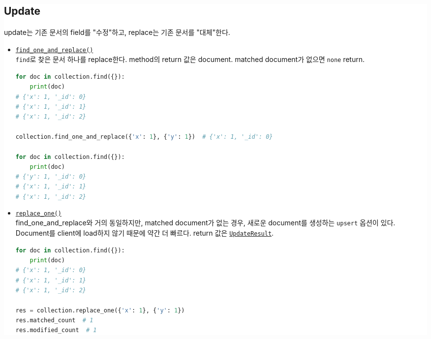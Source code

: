 
## Update

update는 기존 문서의 field를 "수정"하고, replace는 기존 문서를 "대체"한다. 

- [`find_one_and_replace()`](https://pymongo.readthedocs.io/en/stable/api/pymongo/collection.html#pymongo.collection.Collection.find_one_and_update)  
    `find`로 찾은 문서 하나를 replace한다. method의 return 값은 document. matched document가 없으면 `none` return.
    ```python
    for doc in collection.find({}):
        print(doc)
    # {'x': 1, '_id': 0}
    # {'x': 1, '_id': 1}
    # {'x': 1, '_id': 2}

    collection.find_one_and_replace({'x': 1}, {'y': 1})  # {'x': 1, '_id': 0}
    
    for doc in collection.find({}):
        print(doc)
    # {'y': 1, '_id': 0}
    # {'x': 1, '_id': 1}
    # {'x': 1, '_id': 2}
    ```
- [`replace_one()`](https://pymongo.readthedocs.io/en/stable/api/pymongo/collection.html#pymongo.collection.Collection.replace_one)  
    find_one_and_replace와 거의 동일하지만, matched document가 없는 경우, 새로운 document를 생성하는 `upsert` 옵션이 있다. Document를 client에 load하지 않기 때문에 약간 더 빠르다. return 값은 [`UpdateResult`](https://pymongo.readthedocs.io/en/stable/api/pymongo/results.html#pymongo.results.UpdateResult).
    ```python
    for doc in collection.find({}):
        print(doc)
    # {'x': 1, '_id': 0}
    # {'x': 1, '_id': 1}
    # {'x': 1, '_id': 2}
    
    res = collection.replace_one({'x': 1}, {'y': 1})
    res.matched_count  # 1
    res.modified_count  # 1
    